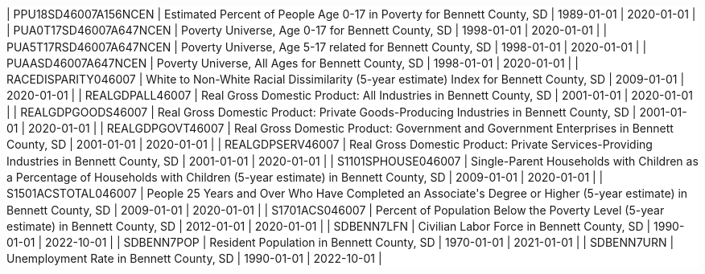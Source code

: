 | PPU18SD46007A156NCEN      | Estimated Percent of People Age 0-17 in Poverty for Bennett County, SD                                                                                                      | 1989-01-01          | 2020-01-01        |
| PUA0T17SD46007A647NCEN    | Poverty Universe, Age 0-17 for Bennett County, SD                                                                                                                           | 1998-01-01          | 2020-01-01        |
| PUA5T17RSD46007A647NCEN   | Poverty Universe, Age 5-17 related for Bennett County, SD                                                                                                                   | 1998-01-01          | 2020-01-01        |
| PUAASD46007A647NCEN       | Poverty Universe, All Ages for Bennett County, SD                                                                                                                           | 1998-01-01          | 2020-01-01        |
| RACEDISPARITY046007       | White to Non-White Racial Dissimilarity (5-year estimate) Index for Bennett County, SD                                                                                      | 2009-01-01          | 2020-01-01        |
| REALGDPALL46007           | Real Gross Domestic Product: All Industries in Bennett County, SD                                                                                                           | 2001-01-01          | 2020-01-01        |
| REALGDPGOODS46007         | Real Gross Domestic Product: Private Goods-Producing Industries in Bennett County, SD                                                                                       | 2001-01-01          | 2020-01-01        |
| REALGDPGOVT46007          | Real Gross Domestic Product: Government and Government Enterprises in Bennett County, SD                                                                                    | 2001-01-01          | 2020-01-01        |
| REALGDPSERV46007          | Real Gross Domestic Product: Private Services-Providing Industries in Bennett County, SD                                                                                    | 2001-01-01          | 2020-01-01        |
| S1101SPHOUSE046007        | Single-Parent Households with Children as a Percentage of Households with Children (5-year estimate) in Bennett County, SD                                                  | 2009-01-01          | 2020-01-01        |
| S1501ACSTOTAL046007       | People 25 Years and Over Who Have Completed an Associate's Degree or Higher (5-year estimate) in Bennett County, SD                                                         | 2009-01-01          | 2020-01-01        |
| S1701ACS046007            | Percent of Population Below the Poverty Level (5-year estimate) in Bennett County, SD                                                                                       | 2012-01-01          | 2020-01-01        |
| SDBENN7LFN                | Civilian Labor Force in Bennett County, SD                                                                                                                                  | 1990-01-01          | 2022-10-01        |
| SDBENN7POP                | Resident Population in Bennett County, SD                                                                                                                                   | 1970-01-01          | 2021-01-01        |
| SDBENN7URN                | Unemployment Rate in Bennett County, SD                                                                                                                                     | 1990-01-01          | 2022-10-01        |